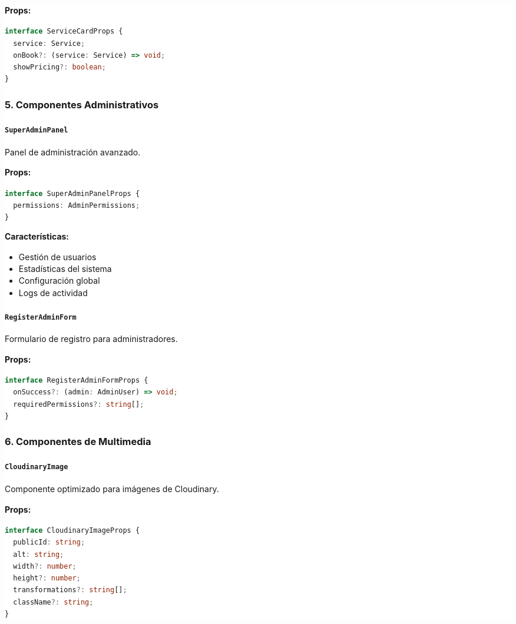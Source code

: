 **Props:**
```typescript
interface ServiceCardProps {
  service: Service;
  onBook?: (service: Service) => void;
  showPricing?: boolean;
}
```

### 5. Componentes Administrativos

#### `SuperAdminPanel`
Panel de administración avanzado.

**Props:**
```typescript
interface SuperAdminPanelProps {
  permissions: AdminPermissions;
}
```

**Características:**
- Gestión de usuarios
- Estadísticas del sistema
- Configuración global
- Logs de actividad

#### `RegisterAdminForm`
Formulario de registro para administradores.

**Props:**
```typescript
interface RegisterAdminFormProps {
  onSuccess?: (admin: AdminUser) => void;
  requiredPermissions?: string[];
}
```

### 6. Componentes de Multimedia

#### `CloudinaryImage`
Componente optimizado para imágenes de Cloudinary.

**Props:**
```typescript
interface CloudinaryImageProps {
  publicId: string;
  alt: string;
  width?: number;
  height?: number;
  transformations?: string[];
  className?: string;
}
```

